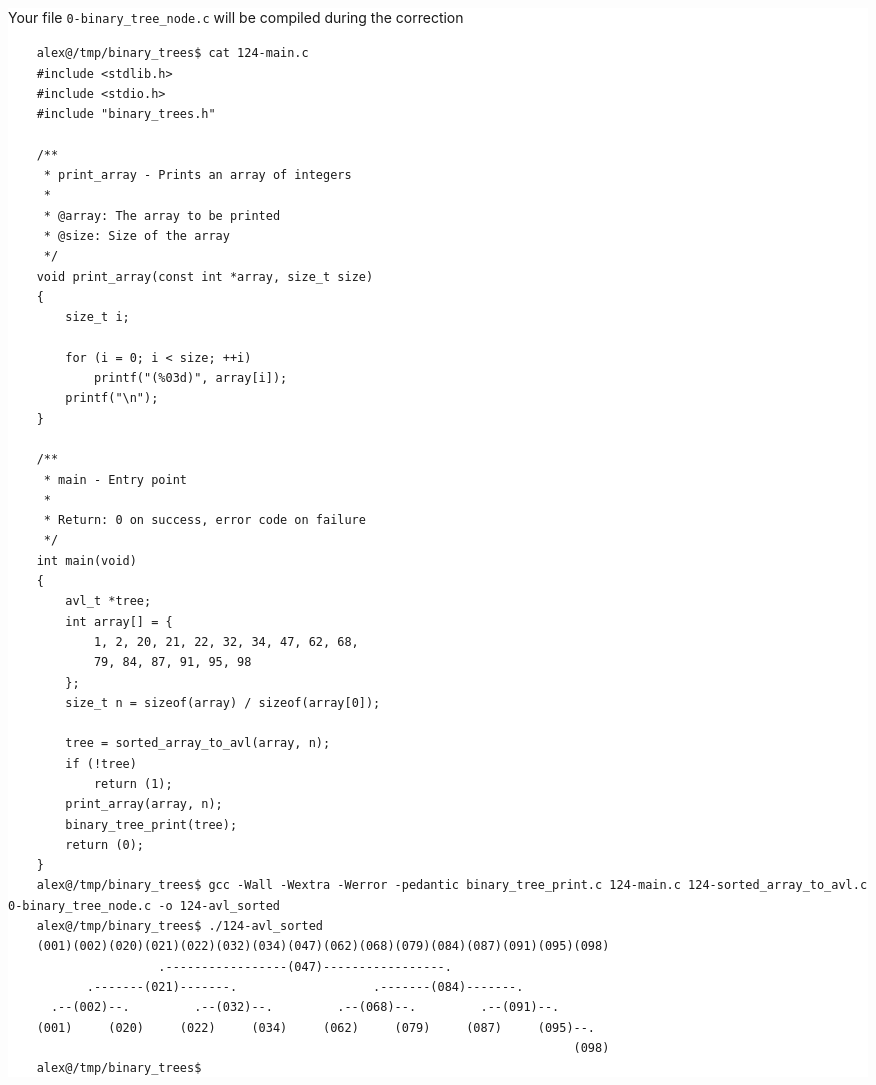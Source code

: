 Your file `0-binary_tree_node.c` will be compiled during the correction
```
    alex@/tmp/binary_trees$ cat 124-main.c
    #include <stdlib.h>
    #include <stdio.h>
    #include "binary_trees.h"
    
    /**
     * print_array - Prints an array of integers
     *
     * @array: The array to be printed
     * @size: Size of the array
     */
    void print_array(const int *array, size_t size)
    {
        size_t i;
    
        for (i = 0; i < size; ++i)
            printf("(%03d)", array[i]);
        printf("\n");
    }
    
    /**
     * main - Entry point
     *
     * Return: 0 on success, error code on failure
     */
    int main(void)
    {
        avl_t *tree;
        int array[] = {
            1, 2, 20, 21, 22, 32, 34, 47, 62, 68,
            79, 84, 87, 91, 95, 98
        };
        size_t n = sizeof(array) / sizeof(array[0]);
    
        tree = sorted_array_to_avl(array, n);
        if (!tree)
            return (1);
        print_array(array, n);
        binary_tree_print(tree);
        return (0);
    }
    alex@/tmp/binary_trees$ gcc -Wall -Wextra -Werror -pedantic binary_tree_print.c 124-main.c 124-sorted_array_to_avl.c 0-binary_tree_node.c -o 124-avl_sorted
    alex@/tmp/binary_trees$ ./124-avl_sorted
    (001)(002)(020)(021)(022)(032)(034)(047)(062)(068)(079)(084)(087)(091)(095)(098)
                     .-----------------(047)-----------------.
           .-------(021)-------.                   .-------(084)-------.
      .--(002)--.         .--(032)--.         .--(068)--.         .--(091)--.
    (001)     (020)     (022)     (034)     (062)     (079)     (087)     (095)--.
                                                                               (098)
    alex@/tmp/binary_trees$
```    
